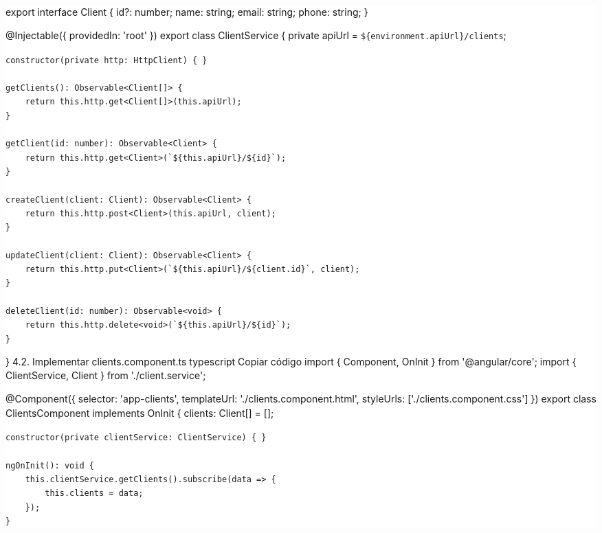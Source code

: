 export interface Client {
    id?: number;
    name: string;
    email: string;
    phone: string;
}

@Injectable({
    providedIn: 'root'
})
export class ClientService {
    private apiUrl = `${environment.apiUrl}/clients`;

    constructor(private http: HttpClient) { }

    getClients(): Observable<Client[]> {
        return this.http.get<Client[]>(this.apiUrl);
    }

    getClient(id: number): Observable<Client> {
        return this.http.get<Client>(`${this.apiUrl}/${id}`);
    }

    createClient(client: Client): Observable<Client> {
        return this.http.post<Client>(this.apiUrl, client);
    }

    updateClient(client: Client): Observable<Client> {
        return this.http.put<Client>(`${this.apiUrl}/${client.id}`, client);
    }

    deleteClient(id: number): Observable<void> {
        return this.http.delete<void>(`${this.apiUrl}/${id}`);
    }
}
4.2. Implementar clients.component.ts
typescript
Copiar código
import { Component, OnInit } from '@angular/core';
import { ClientService, Client } from './client.service';

@Component({
    selector: 'app-clients',
    templateUrl: './clients.component.html',
    styleUrls: ['./clients.component.css']
})
export class ClientsComponent implements OnInit {
    clients: Client[] = [];

    constructor(private clientService: ClientService) { }

    ngOnInit(): void {
        this.clientService.getClients().subscribe(data => {
            this.clients = data;
        });
    }
